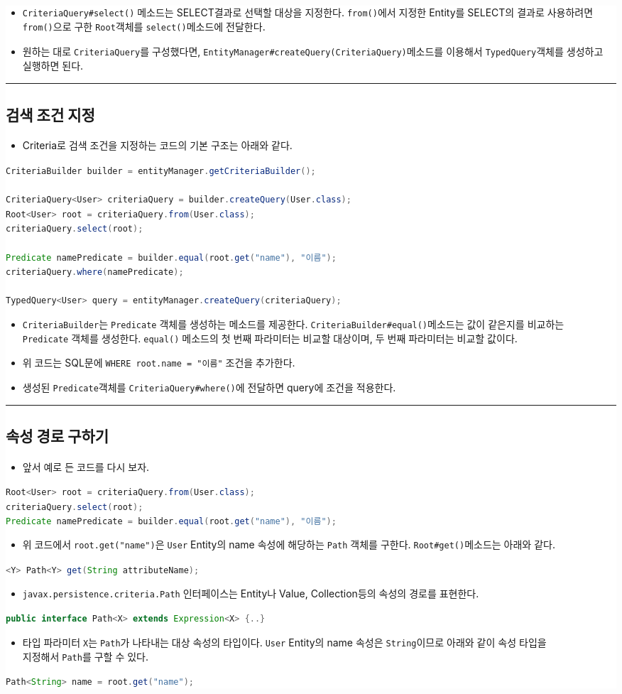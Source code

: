 - `CriteriaQuery#select()` 메소드는 SELECT결과로 선택할 대상을 지정한다. `from()`에서 지정한 Entity를 SELECT의 결과로 사용하려면  
  `from()`으로 구한 `Root`객체를 `select()`메소드에 전달한다.

- 원하는 대로 `CriteriaQuery`를 구성했다면, `EntityManager#createQuery(CriteriaQuery)`메소드를 이용해서 `TypedQuery`객체를 생성하고  
 실행하면 된다.
<hr/>

<h2>검색 조건 지정</h2>

- Criteria로 검색 조건을 지정하는 코드의 기본 구조는 아래와 같다.

```java
CriteriaBuilder builder = entityManager.getCriteriaBuilder();

CriteriaQuery<User> criteriaQuery = builder.createQuery(User.class);
Root<User> root = criteriaQuery.from(User.class);
criteriaQuery.select(root);

Predicate namePredicate = builder.equal(root.get("name"), "이름");
criteriaQuery.where(namePredicate);

TypedQuery<User> query = entityManager.createQuery(criteriaQuery);
```

- `CriteriaBuilder`는 `Predicate` 객체를 생성하는 메소드를 제공한다. `CriteriaBuilder#equal()`메소드는 값이 같은지를 비교하는  
  `Predicate` 객체를 생성한다. `equal()` 메소드의 첫 번째 파라미터는 비교할 대상이며, 두 번째 파라미터는 비교할 값이다.

- 위 코드는 SQL문에 `WHERE root.name = "이름"` 조건을 추가한다.

- 생성된 `Predicate`객체를 `CriteriaQuery#where()`에 전달하면 query에 조건을 적용한다.
<hr/>

<h2>속성 경로 구하기</h2>

- 앞서 예로 든 코드를 다시 보자.

```java
Root<User> root = criteriaQuery.from(User.class);
criteriaQuery.select(root);
Predicate namePredicate = builder.equal(root.get("name"), "이름");
```

- 위 코드에서 `root.get("name")`은 `User` Entity의 name 속성에 해당하는 `Path` 객체를 구한다. `Root#get()`메소드는 아래와 같다.

```java
<Y> Path<Y> get(String attributeName);
```

- `javax.persistence.criteria.Path` 인터페이스는 Entity나 Value, Collection등의 속성의 경로를 표현한다.

```java
public interface Path<X> extends Expression<X> {..}
```

- 타입 파라미터 `X`는 `Path`가 나타내는 대상 속성의 타입이다. `User` Entity의 name 속성은 `String`이므로 아래와 같이 속성 타입을  
  지정해서 `Path`를 구할 수 있다.

```java
Path<String> name = root.get("name");
```
